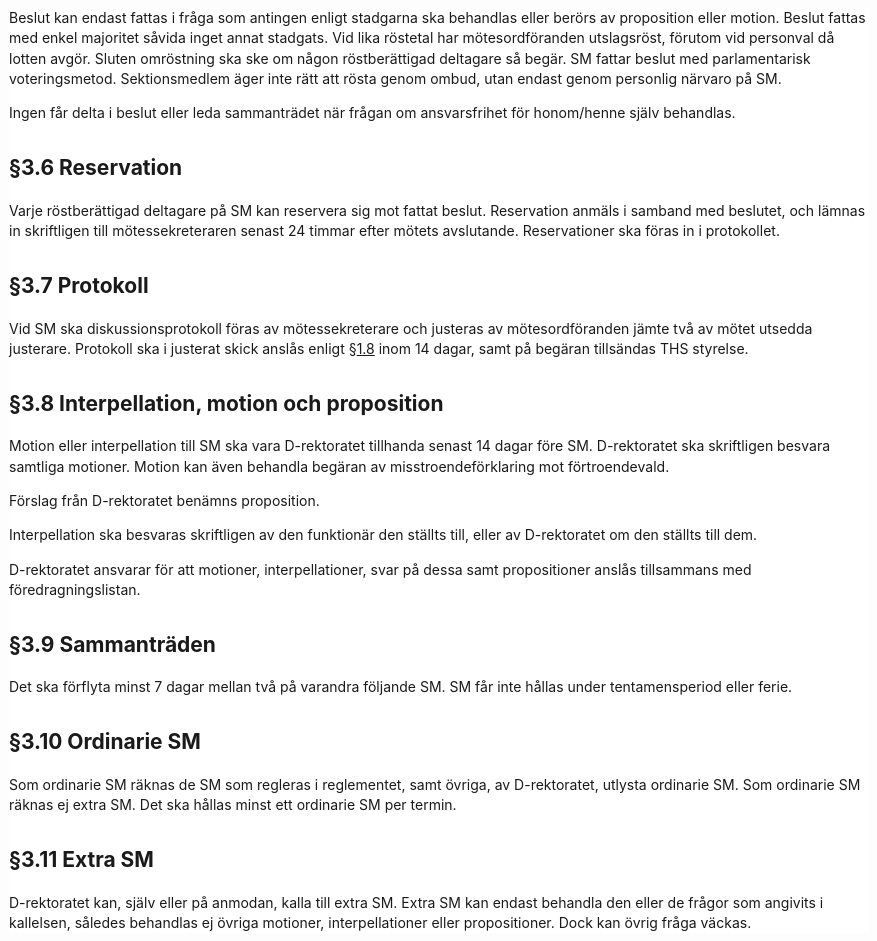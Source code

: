 Beslut kan endast fattas i fråga som antingen enligt stadgarna ska behandlas eller berörs av proposition eller motion. Beslut fattas med enkel majoritet såvida inget annat stadgats. Vid lika röstetal har mötesordföranden utslagsröst, förutom vid personval då lotten avgör. Sluten omröstning ska ske om någon röstberättigad deltagare så begär. SM fattar beslut med parlamentarisk voteringsmetod. Sektionsmedlem äger inte rätt att rösta genom ombud, utan endast genom personlig närvaro på SM.

Ingen får delta i beslut eller leda sammanträdet när frågan om ansvarsfrihet för honom/henne själv behandlas.

## §3.6 Reservation

Varje röstberättigad deltagare på SM kan reservera sig mot fattat beslut. Reservation anmäls i samband med beslutet, och lämnas in skriftligen till mötessekreteraren senast 24 timmar efter mötets avslutande. Reservationer ska föras in i protokollet.

## §3.7 Protokoll

Vid SM ska diskussionsprotokoll föras av mötessekreterare och justeras av mötesordföranden jämte två av mötet utsedda justerare. Protokoll ska i justerat skick anslås enligt §[1.8] inom 14 dagar, samt på begäran
tillsändas THS styrelse.

## §3.8 Interpellation, motion och proposition

Motion eller interpellation till SM ska vara D-rektoratet tillhanda senast 14 dagar före SM. D-rektoratet ska skriftligen besvara samtliga motioner.
Motion kan även behandla begäran av misstroendeförklaring mot förtroendevald.

Förslag från D-rektoratet benämns proposition.

Interpellation ska besvaras skriftligen av den funktionär den ställts till, eller av D-rektoratet om den ställts till dem.

D-rektoratet ansvarar för att motioner, interpellationer, svar på dessa samt propositioner anslås tillsammans med föredragningslistan.

## §3.9 Sammanträden

Det ska förflyta minst 7 dagar mellan två på varandra följande SM. SM får inte hållas under tentamensperiod eller ferie.

## §3.10 Ordinarie SM

Som ordinarie SM räknas de SM som regleras i reglementet, samt övriga, av D-rektoratet, utlysta ordinarie SM. Som ordinarie SM räknas ej extra SM. Det ska hållas minst ett ordinarie SM per termin.

## §3.11 Extra SM

D-rektoratet kan, själv eller på anmodan, kalla till extra SM. Extra SM kan endast behandla den eller de frågor som angivits i kallelsen, således behandlas ej övriga motioner, interpellationer eller propositioner. Dock kan övrig fråga väckas.


[1.1]: #1-1-namn
[1.6]: #1-6-styrdokument
[1.8]: #1-8-officiella-informationskanaler
[2.1]: #2-1-ordinarie-sektionsmedlem
[2.2]: #2-2-hedersmedlem
[2.3]: #2-3-alumnimedlem
[2.4]: #2-4-juniormedlem
[2.5]: #2-5-gästmedlemskap
[3.13.1]: #3-13-1-nomineringar
[3.3]: #3-3-kallelse
[3.10]: #3-9-1-ordinarie-sm
[3.12]: #3-12-ajournering
[4.2]: #4-2-d-rektoratsmöte
[4.2.1]: #4-2-1-kallelse
[5]: #5-nämnder
[8.1]: #8-1-revisorer